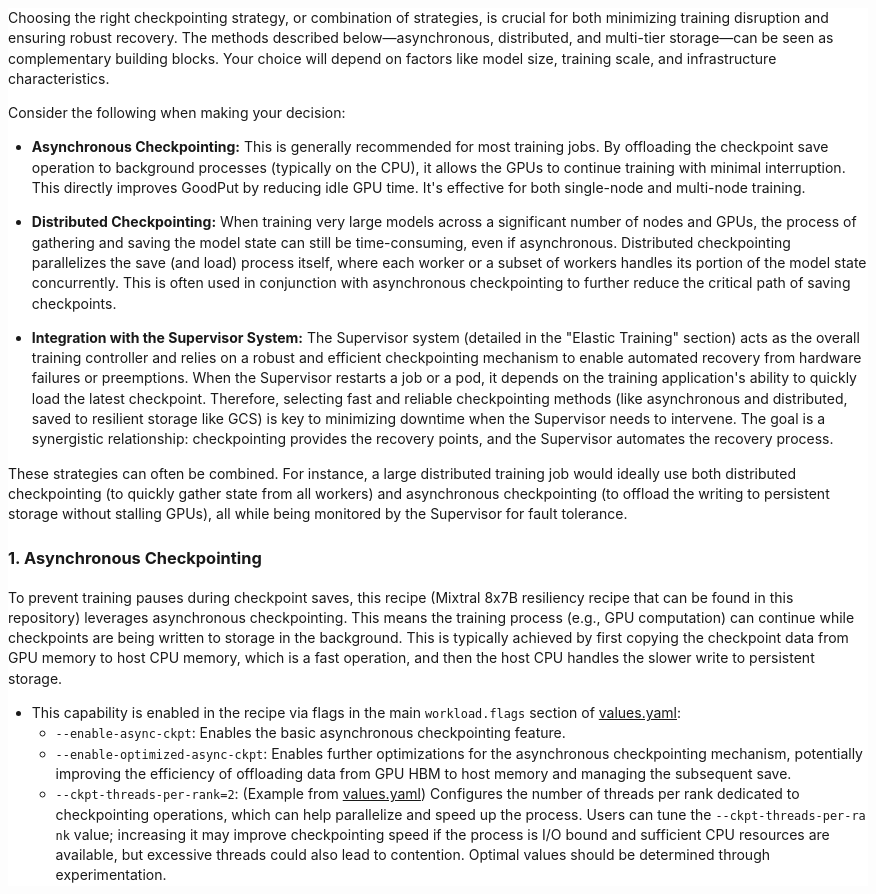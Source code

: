 Choosing the right checkpointing strategy, or combination of strategies, is crucial for both minimizing training disruption and ensuring robust recovery. The methods described below—asynchronous, distributed, and multi-tier storage—can be seen as complementary building blocks. Your choice will depend on factors like model size, training scale, and infrastructure characteristics.

Consider the following when making your decision:

*   **Asynchronous Checkpointing:** This is generally recommended for most training jobs. By offloading the checkpoint save operation to background processes (typically on the CPU), it allows the GPUs to continue training with minimal interruption. This directly improves GoodPut by reducing idle GPU time. It's effective for both single-node and multi-node training.

*   **Distributed Checkpointing:** When training very large models across a significant number of nodes and GPUs, the process of gathering and saving the model state can still be time-consuming, even if asynchronous. Distributed checkpointing parallelizes the save (and load) process itself, where each worker or a subset of workers handles its portion of the model state concurrently. This is often used in conjunction with asynchronous checkpointing to further reduce the critical path of saving checkpoints.

*   **Integration with the Supervisor System:** The Supervisor system (detailed in the "Elastic Training" section) acts as the overall training controller and relies on a robust and efficient checkpointing mechanism to enable automated recovery from hardware failures or preemptions. When the Supervisor restarts a job or a pod, it depends on the training application's ability to quickly load the latest checkpoint. Therefore, selecting fast and reliable checkpointing methods (like asynchronous and distributed, saved to resilient storage like GCS) is key to minimizing downtime when the Supervisor needs to intervene. The goal is a synergistic relationship: checkpointing provides the recovery points, and the Supervisor automates the recovery process.

These strategies can often be combined. For instance, a large distributed training job would ideally use both distributed checkpointing (to quickly gather state from all workers) and asynchronous checkpointing (to offload the writing to persistent storage without stalling GPUs), all while being monitored by the Supervisor for fault tolerance.

### 1. Asynchronous Checkpointing

To prevent training pauses during checkpoint saves, this recipe (Mixtral 8x7B resiliency recipe that can be found in this repository) leverages asynchronous checkpointing. This means the training process (e.g., GPU computation) can continue while checkpoints are being written to storage in the background. This is typically achieved by first copying the checkpoint data from GPU memory to host CPU memory, which is a fast operation, and then the host CPU handles the slower write to persistent storage.

*   This capability is enabled in the recipe via flags in the main `workload.flags` section of [values.yaml](values.yaml):
    *   `--enable-async-ckpt`: Enables the basic asynchronous checkpointing feature.
    *   `--enable-optimized-async-ckpt`: Enables further optimizations for the asynchronous checkpointing mechanism, potentially improving the efficiency of offloading data from GPU HBM to host memory and managing the subsequent save.
    *   `--ckpt-threads-per-rank=2`: (Example from [values.yaml](values.yaml)) Configures the number of threads per rank dedicated to checkpointing operations, which can help parallelize and speed up the process. Users can tune the `--ckpt-threads-per-rank` value; increasing it may improve checkpointing speed if the process is I/O bound and sufficient CPU resources are available, but excessive threads could also lead to contention. Optimal values should be determined through experimentation.
